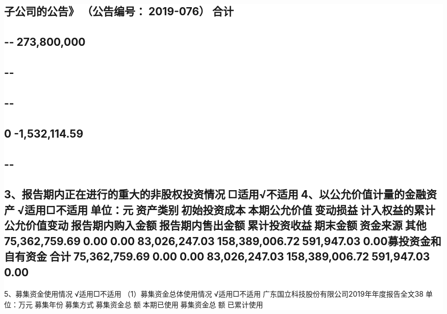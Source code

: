子公司的公告》
（公告编号：
2019-076）
合计
--
--
273,800,000
--
--
--
--
--
0
-1,532,114.59
--
--
--
3、报告期内正在进行的重大的非股权投资情况
□适用√不适用
4、以公允价值计量的金融资产
√适用□不适用
单位：元
资产类别
初始投资成本
本期公允价值
变动损益
计入权益的累计
公允价值变动
报告期内购入金额
报告期内售出金额
累计投资收益
期末金额
资金来源
其他
75,362,759.69
0.00
0.00
83,026,247.03
158,389,006.72
591,947.03
0.00募投资金和自有资金
合计
75,362,759.69
0.00
0.00
83,026,247.03
158,389,006.72
591,947.03
0.00
--
5、募集资金使用情况
√适用□不适用
（1）募集资金总体使用情况
√适用□不适用
广东国立科技股份有限公司2019年年度报告全文38
单位：万元
募集年份
募集方式
募集资金总
额
本期已使用
募集资金总
额
已累计使用